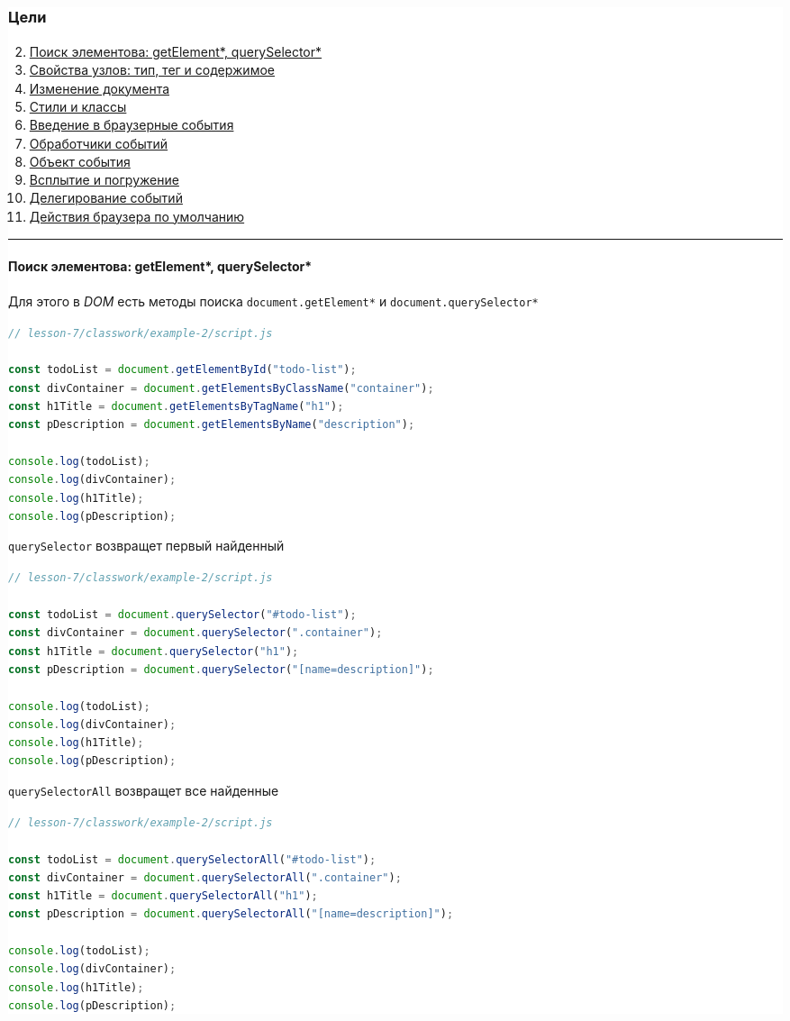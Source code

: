 ### Цели

2. [Поиск элементова: getElement*, querySelector*](#Search)
3. [Свойства узлов: тип, тег и содержимое](#Inner)
4. [Изменение документа](#Documnet)
5. [Стили и классы](#Styles)
6. [Введение в браузерные события](#Events)
7. [Обработчики событий](#Handlers)
8. [Объект события](#Event)
9. [Всплытие и погружение](#Bubbling)
10. [Делегирование событий](#Delegation)
11. [Действия браузера по умолчанию](#Default)

---

#### <a href="Search"></a> Поиск элементова: getElement*, querySelector*

Для этого в _DOM_ есть методы поиска `document.getElement*` и `document.querySelector*`

```js
// lesson-7/classwork/example-2/script.js

const todoList = document.getElementById("todo-list");
const divContainer = document.getElementsByClassName("container");
const h1Title = document.getElementsByTagName("h1");
const pDescription = document.getElementsByName("description");

console.log(todoList);
console.log(divContainer);
console.log(h1Title);
console.log(pDescription);
```

`querySelector` возвращет первый найденный

```js
// lesson-7/classwork/example-2/script.js

const todoList = document.querySelector("#todo-list");
const divContainer = document.querySelector(".container");
const h1Title = document.querySelector("h1");
const pDescription = document.querySelector("[name=description]");

console.log(todoList);
console.log(divContainer);
console.log(h1Title);
console.log(pDescription);
```

`querySelectorAll` возвращет все найденные

```js
// lesson-7/classwork/example-2/script.js

const todoList = document.querySelectorAll("#todo-list");
const divContainer = document.querySelectorAll(".container");
const h1Title = document.querySelectorAll("h1");
const pDescription = document.querySelectorAll("[name=description]");

console.log(todoList);
console.log(divContainer);
console.log(h1Title);
console.log(pDescription);
```
